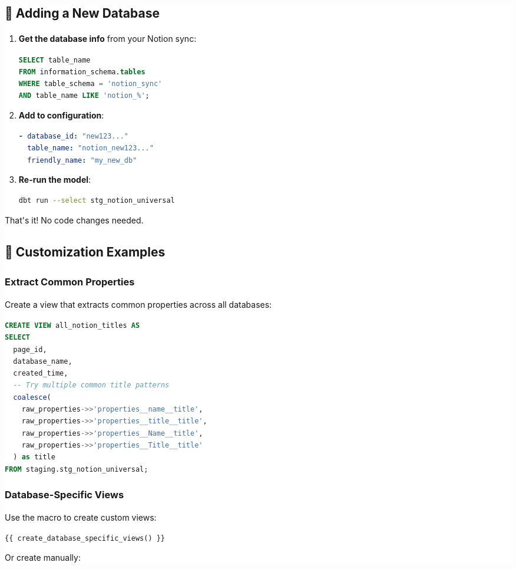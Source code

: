## 🔧 Adding a New Database

1. **Get the database info** from your Notion sync:
   ```sql
   SELECT table_name 
   FROM information_schema.tables 
   WHERE table_schema = 'notion_sync' 
   AND table_name LIKE 'notion_%';
   ```

2. **Add to configuration**:
   ```yaml
   - database_id: "new123..."
     table_name: "notion_new123..."
     friendly_name: "my_new_db"
   ```

3. **Re-run the model**:
   ```bash
   dbt run --select stg_notion_universal
   ```

That's it! No code changes needed.

## 🎨 Customization Examples

### Extract Common Properties
Create a view that extracts common properties across all databases:

```sql
CREATE VIEW all_notion_titles AS
SELECT 
  page_id,
  database_name,
  created_time,
  -- Try multiple common title patterns
  coalesce(
    raw_properties->>'properties__name__title',
    raw_properties->>'properties__title__title',
    raw_properties->>'properties__Name__title',
    raw_properties->>'properties__Title__title'
  ) as title
FROM staging.stg_notion_universal;
```

### Database-Specific Views
Use the macro to create custom views:

```sql
{{ create_database_specific_views() }}
```

Or create manually:
